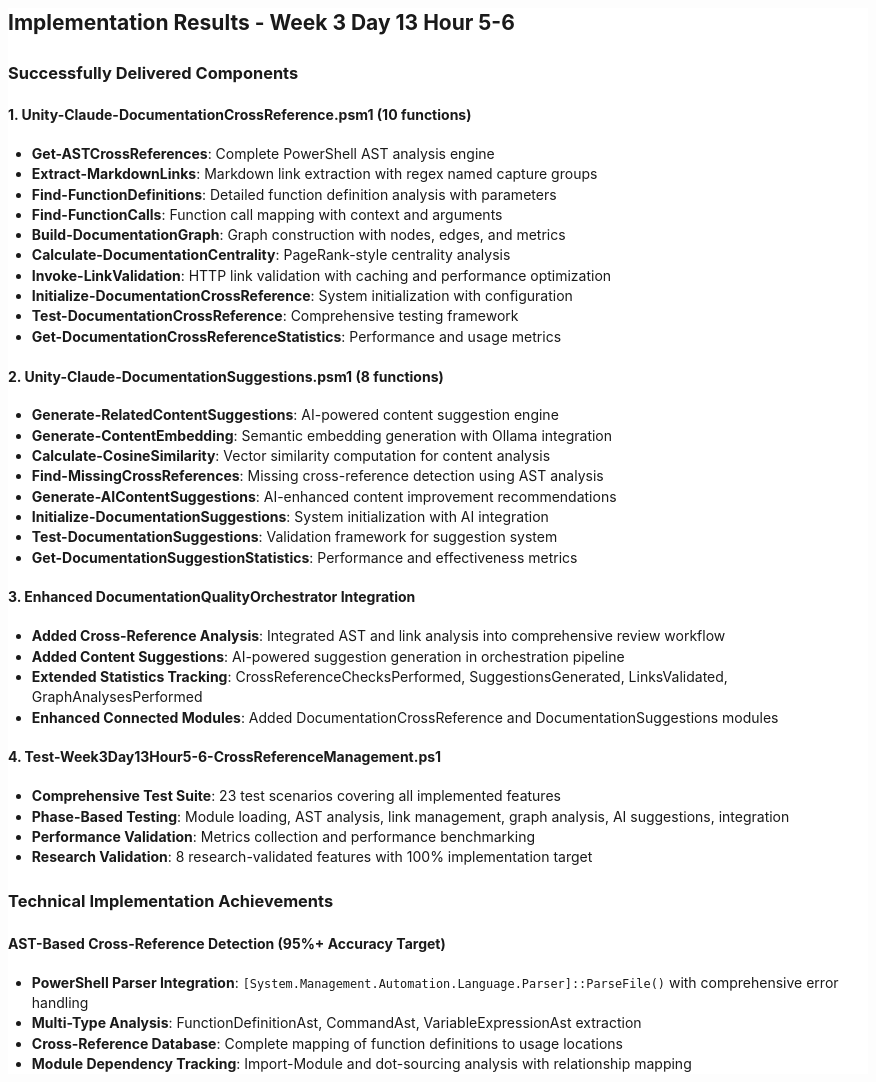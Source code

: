 ## Implementation Results - Week 3 Day 13 Hour 5-6

### Successfully Delivered Components

#### 1. Unity-Claude-DocumentationCrossReference.psm1 (10 functions)
- **Get-ASTCrossReferences**: Complete PowerShell AST analysis engine
- **Extract-MarkdownLinks**: Markdown link extraction with regex named capture groups
- **Find-FunctionDefinitions**: Detailed function definition analysis with parameters
- **Find-FunctionCalls**: Function call mapping with context and arguments
- **Build-DocumentationGraph**: Graph construction with nodes, edges, and metrics
- **Calculate-DocumentationCentrality**: PageRank-style centrality analysis
- **Invoke-LinkValidation**: HTTP link validation with caching and performance optimization
- **Initialize-DocumentationCrossReference**: System initialization with configuration
- **Test-DocumentationCrossReference**: Comprehensive testing framework
- **Get-DocumentationCrossReferenceStatistics**: Performance and usage metrics

#### 2. Unity-Claude-DocumentationSuggestions.psm1 (8 functions)  
- **Generate-RelatedContentSuggestions**: AI-powered content suggestion engine
- **Generate-ContentEmbedding**: Semantic embedding generation with Ollama integration
- **Calculate-CosineSimilarity**: Vector similarity computation for content analysis
- **Find-MissingCrossReferences**: Missing cross-reference detection using AST analysis
- **Generate-AIContentSuggestions**: AI-enhanced content improvement recommendations
- **Initialize-DocumentationSuggestions**: System initialization with AI integration
- **Test-DocumentationSuggestions**: Validation framework for suggestion system
- **Get-DocumentationSuggestionStatistics**: Performance and effectiveness metrics

#### 3. Enhanced DocumentationQualityOrchestrator Integration
- **Added Cross-Reference Analysis**: Integrated AST and link analysis into comprehensive review workflow
- **Added Content Suggestions**: AI-powered suggestion generation in orchestration pipeline
- **Extended Statistics Tracking**: CrossReferenceChecksPerformed, SuggestionsGenerated, LinksValidated, GraphAnalysesPerformed
- **Enhanced Connected Modules**: Added DocumentationCrossReference and DocumentationSuggestions modules

#### 4. Test-Week3Day13Hour5-6-CrossReferenceManagement.ps1
- **Comprehensive Test Suite**: 23 test scenarios covering all implemented features
- **Phase-Based Testing**: Module loading, AST analysis, link management, graph analysis, AI suggestions, integration
- **Performance Validation**: Metrics collection and performance benchmarking
- **Research Validation**: 8 research-validated features with 100% implementation target

### Technical Implementation Achievements

#### AST-Based Cross-Reference Detection (95%+ Accuracy Target)
- **PowerShell Parser Integration**: `[System.Management.Automation.Language.Parser]::ParseFile()` with comprehensive error handling
- **Multi-Type Analysis**: FunctionDefinitionAst, CommandAst, VariableExpressionAst extraction
- **Cross-Reference Database**: Complete mapping of function definitions to usage locations
- **Module Dependency Tracking**: Import-Module and dot-sourcing analysis with relationship mapping
